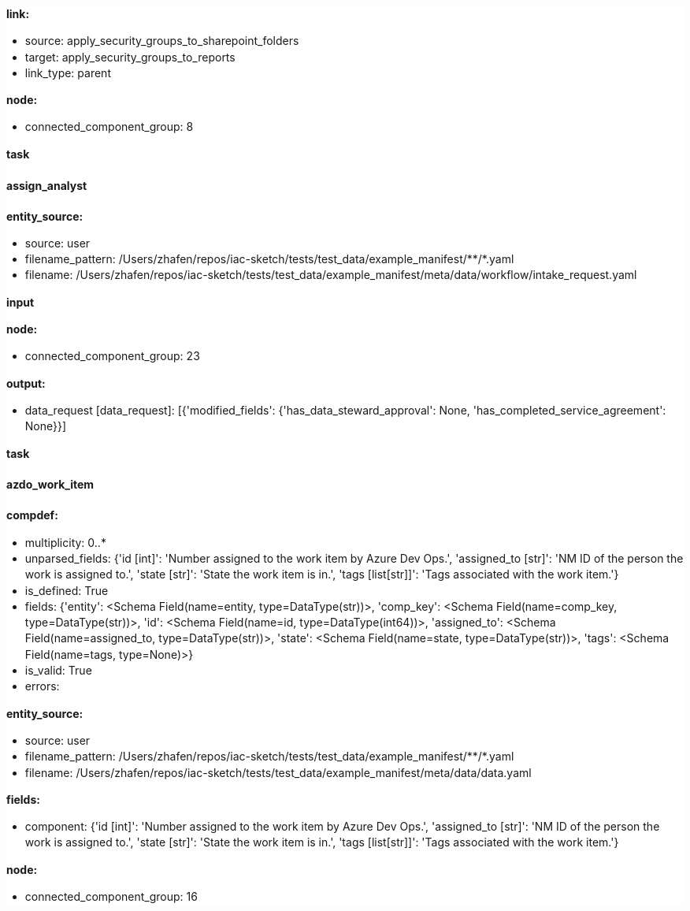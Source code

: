 **link:**
- source: apply_security_groups_to_sharepoint_folders
- target: apply_security_groups_to_reports
- link_type: parent

**node:**
- connected_component_group: 8

**task**


#### assign_analyst

**entity_source:**
- source: user
- filename_pattern: /Users/zhafen/repos/iac-sketch/tests/test_data/example_manifest/**/*.yaml
- filename: /Users/zhafen/repos/iac-sketch/tests/test_data/example_manifest/meta/data/workflow/intake_request.yaml

**input**

**node:**
- connected_component_group: 23

**output:**
- data_request [data_request]: [{'modified_fields': {'has_data_steward_approval': None, 'has_completed_service_agreement': None}}]

**task**


#### azdo_work_item

**compdef:**
- multiplicity: 0..*
- unparsed_fields: {'id [int]': 'Number assigned to the work item by Azure Dev Ops.', 'assigned_to [str]': 'NM ID of the person the work is assigned to.', 'state [str]': 'State the work item is in.', 'tags [list[str]]': 'Tags associated with the work item.'}
- is_defined: True
- fields: {'entity': <Schema Field(name=entity, type=DataType(str))>, 'comp_key': <Schema Field(name=comp_key, type=DataType(str))>, 'id': <Schema Field(name=id, type=DataType(int64))>, 'assigned_to': <Schema Field(name=assigned_to, type=DataType(str))>, 'state': <Schema Field(name=state, type=DataType(str))>, 'tags': <Schema Field(name=tags, type=None)>}
- is_valid: True
- errors: 

**entity_source:**
- source: user
- filename_pattern: /Users/zhafen/repos/iac-sketch/tests/test_data/example_manifest/**/*.yaml
- filename: /Users/zhafen/repos/iac-sketch/tests/test_data/example_manifest/meta/data/data.yaml

**fields:**
- component: {'id [int]': 'Number assigned to the work item by Azure Dev Ops.', 'assigned_to [str]': 'NM ID of the person the work is assigned to.', 'state [str]': 'State the work item is in.', 'tags [list[str]]': 'Tags associated with the work item.'}

**node:**
- connected_component_group: 16
